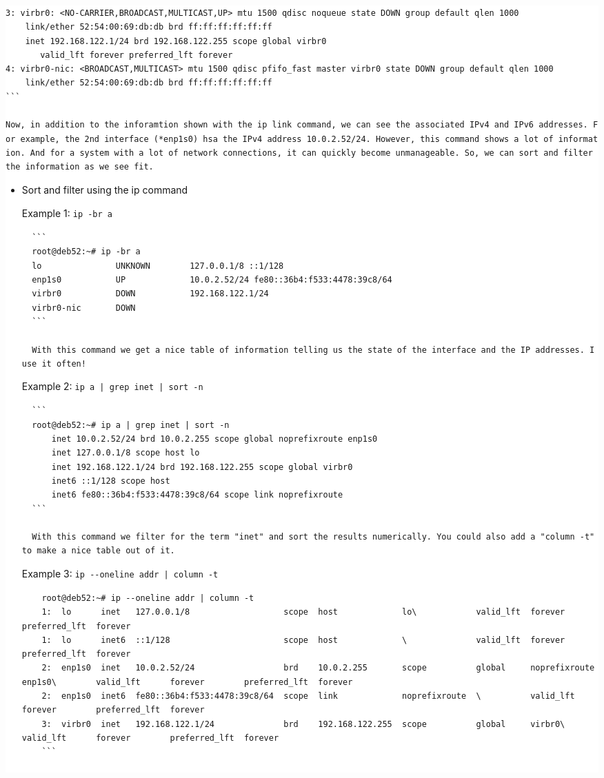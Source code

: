 	3: virbr0: <NO-CARRIER,BROADCAST,MULTICAST,UP> mtu 1500 qdisc noqueue state DOWN group default qlen 1000
	    link/ether 52:54:00:69:db:db brd ff:ff:ff:ff:ff:ff
	    inet 192.168.122.1/24 brd 192.168.122.255 scope global virbr0
	       valid_lft forever preferred_lft forever
	4: virbr0-nic: <BROADCAST,MULTICAST> mtu 1500 qdisc pfifo_fast master virbr0 state DOWN group default qlen 1000
	    link/ether 52:54:00:69:db:db brd ff:ff:ff:ff:ff:ff
	```

	Now, in addition to the inforamtion shown with the ip link command, we can see the associated IPv4 and IPv6 addresses. For example, the 2nd interface (*enp1s0) hsa the IPv4 address 10.0.2.52/24. However, this command shows a lot of information. And for a system with a lot of network connections, it can quickly become unmanageable. So, we can sort and filter the information as we see fit.

- Sort and filter using the ip command

	Example 1:  `ip -br a`

		```
		root@deb52:~# ip -br a
		lo               UNKNOWN        127.0.0.1/8 ::1/128 
		enp1s0           UP             10.0.2.52/24 fe80::36b4:f533:4478:39c8/64 
		virbr0           DOWN           192.168.122.1/24 
		virbr0-nic       DOWN        
		```

		With this command we get a nice table of information telling us the state of the interface and the IP addresses. I use it often!

	Example 2:  `ip a | grep inet | sort -n`

		```
		root@deb52:~# ip a | grep inet | sort -n
		    inet 10.0.2.52/24 brd 10.0.2.255 scope global noprefixroute enp1s0
		    inet 127.0.0.1/8 scope host lo
		    inet 192.168.122.1/24 brd 192.168.122.255 scope global virbr0
		    inet6 ::1/128 scope host 
		    inet6 fe80::36b4:f533:4478:39c8/64 scope link noprefixroute 
		```
		
		With this command we filter for the term "inet" and sort the results numerically. You could also add a "column -t" to make a nice table out of it. 

	Example 3:  `ip --oneline addr | column -t`
		
    ```
		root@deb52:~# ip --oneline addr | column -t
		1:  lo      inet   127.0.0.1/8                   scope  host             lo\            valid_lft  forever        preferred_lft  forever
		1:  lo      inet6  ::1/128                       scope  host             \              valid_lft  forever        preferred_lft  forever
		2:  enp1s0  inet   10.0.2.52/24                  brd    10.0.2.255       scope          global     noprefixroute  enp1s0\        valid_lft      forever        preferred_lft  forever
		2:  enp1s0  inet6  fe80::36b4:f533:4478:39c8/64  scope  link             noprefixroute  \          valid_lft      forever        preferred_lft  forever
		3:  virbr0  inet   192.168.122.1/24              brd    192.168.122.255  scope          global     virbr0\        valid_lft      forever        preferred_lft  forever
		```
		